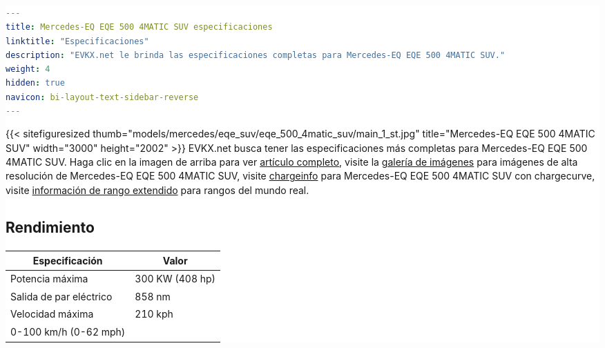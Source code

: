 ```yaml
---
title: Mercedes-EQ EQE 500 4MATIC SUV especificaciones
linktitle: "Especificaciones"
description: "EVKX.net le brinda las especificaciones completas para Mercedes-EQ EQE 500 4MATIC SUV."
weight: 4
hidden: true
navicon: bi-layout-text-sidebar-reverse
---
```



{{< sitefiguresized thumb="models/mercedes/eqe_suv/eqe_500_4matic_suv/main_1_st.jpg" title="Mercedes-EQ EQE 500 4MATIC SUV" width="3000" height="2002" >}}
EVKX.net busca tener las especificaciones más completas para Mercedes-EQ EQE 500 4MATIC SUV. Haga clic en la imagen de arriba para ver [artículo completo](../), visite la [galería de imágenes](../gallery/) para imágenes de alta resolución de Mercedes-EQ EQE 500 4MATIC SUV, visite [chargeinfo](../chargecurve/) para Mercedes-EQ EQE 500 4MATIC SUV con chargecurve, visite [información de rango extendido](../rangeandconsumption/) para rangos del mundo real.


## Rendimiento

<table class="table table-striped border">
	<thead>
			<tr>
			<th>
				Especificación
			</th>
			<th>
				Valor
			</th>
			</tr>
	</thead>
	<tbody>
		<tr>
			<td>
				Potencia máxima
			</td>
			<td>
				300 KW (408 hp)
			</td>
		</tr>
		<tr>
			<td>
				Salida de par eléctrico
			</td>
			<td>
				858 nm
			</td>
		</tr>
		<tr>
			<td>
				Velocidad máxima
			</td>
			<td>
				210 kph
			</td>
		</tr>
		<tr>
			<td>
				0-100 km/h (0-62 mph)
			</td>
			<td>
